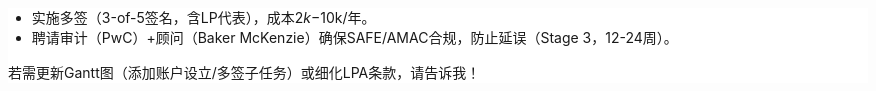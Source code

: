   - 实施多签（3-of-5签名，含LP代表），成本$2k-$10k/年。
  - 聘请审计（PwC）+顾问（Baker McKenzie）确保SAFE/AMAC合规，防止延误（Stage 3，12-24周）。

若需更新Gantt图（添加账户设立/多签子任务）或细化LPA条款，请告诉我！
